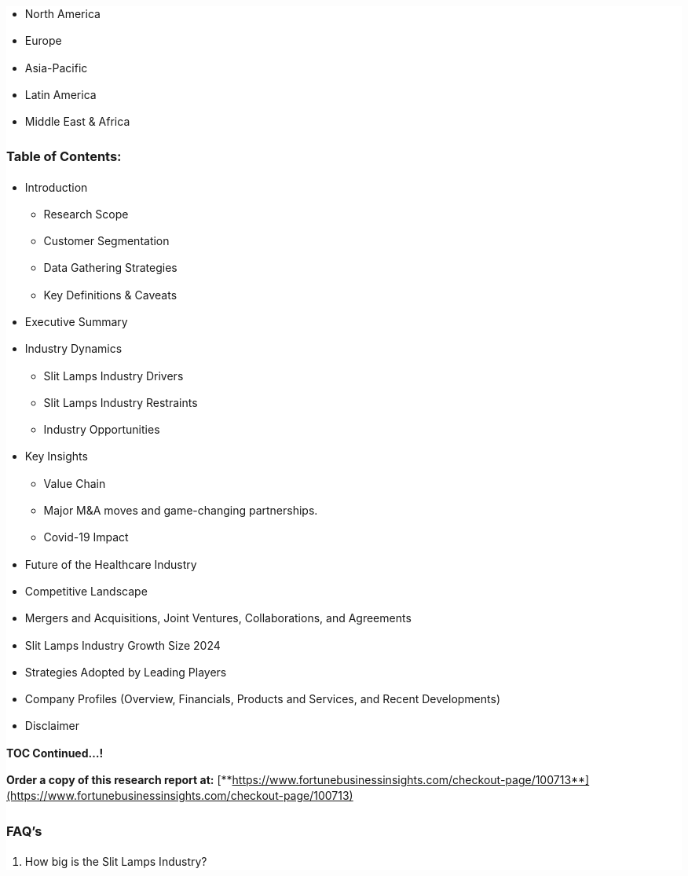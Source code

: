 * North America
    
* Europe
    
* Asia-Pacific
    
* Latin America
    
* Middle East & Africa
    

### **Table of Contents:**

* Introduction
    
    * Research Scope
        
    * Customer Segmentation
        
    * Data Gathering Strategies
        
    * Key Definitions & Caveats
        
* Executive Summary
    
* Industry Dynamics
    
    * Slit Lamps Industry Drivers
        
    * Slit Lamps Industry Restraints
        
    * Industry Opportunities
        
* Key Insights
    
    * Value Chain
        
    * Major M&A moves and game-changing partnerships.
        
    * Covid-19 Impact
        
* Future of the Healthcare Industry
    
* Competitive Landscape
    
* Mergers and Acquisitions, Joint Ventures, Collaborations, and Agreements
    
* Slit Lamps Industry Growth Size 2024
    
* Strategies Adopted by Leading Players
    
* Company Profiles (Overview, Financials, Products and Services, and Recent Developments)
    
* Disclaimer
    

**TOC Continued…!**

**Order a copy of this research report at:** [**https://www.fortunebusinessinsights.com/checkout-page/100713**](https://www.fortunebusinessinsights.com/checkout-page/100713)

### **FAQ’s**

1. How big is the Slit Lamps Industry?
    